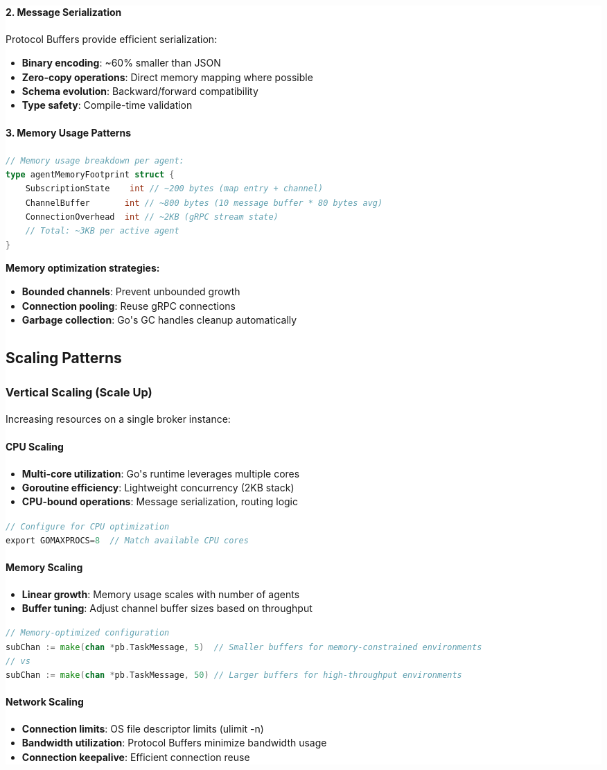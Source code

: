 #### 2. Message Serialization

Protocol Buffers provide efficient serialization:

- **Binary encoding**: ~60% smaller than JSON
- **Zero-copy operations**: Direct memory mapping where possible
- **Schema evolution**: Backward/forward compatibility
- **Type safety**: Compile-time validation

#### 3. Memory Usage Patterns

```go
// Memory usage breakdown per agent:
type agentMemoryFootprint struct {
    SubscriptionState    int // ~200 bytes (map entry + channel)
    ChannelBuffer       int // ~800 bytes (10 message buffer * 80 bytes avg)
    ConnectionOverhead  int // ~2KB (gRPC stream state)
    // Total: ~3KB per active agent
}
```

**Memory optimization strategies:**
- **Bounded channels**: Prevent unbounded growth
- **Connection pooling**: Reuse gRPC connections
- **Garbage collection**: Go's GC handles cleanup automatically

## Scaling Patterns

### Vertical Scaling (Scale Up)

Increasing resources on a single broker instance:

#### CPU Scaling
- **Multi-core utilization**: Go's runtime leverages multiple cores
- **Goroutine efficiency**: Lightweight concurrency (2KB stack)
- **CPU-bound operations**: Message serialization, routing logic

```go
// Configure for CPU optimization
export GOMAXPROCS=8  // Match available CPU cores
```

#### Memory Scaling
- **Linear growth**: Memory usage scales with number of agents
- **Buffer tuning**: Adjust channel buffer sizes based on throughput

```go
// Memory-optimized configuration
subChan := make(chan *pb.TaskMessage, 5)  // Smaller buffers for memory-constrained environments
// vs
subChan := make(chan *pb.TaskMessage, 50) // Larger buffers for high-throughput environments
```

#### Network Scaling
- **Connection limits**: OS file descriptor limits (ulimit -n)
- **Bandwidth utilization**: Protocol Buffers minimize bandwidth usage
- **Connection keepalive**: Efficient connection reuse
